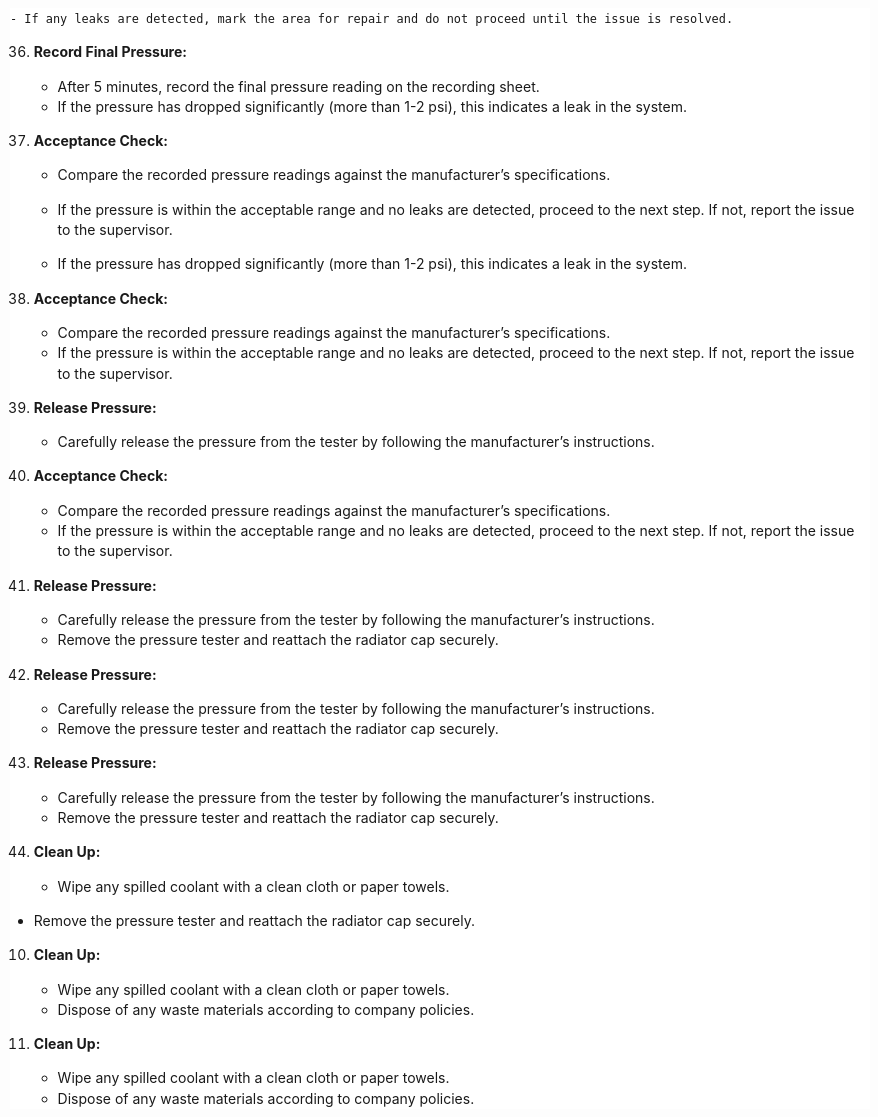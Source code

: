     - If any leaks are detected, mark the area for repair and do not proceed until the issue is resolved.

36. **Record Final Pressure:**

    - After 5 minutes, record the final pressure reading on the recording sheet.
    - If the pressure has dropped significantly (more than 1-2 psi), this indicates a leak in the system.

37. **Acceptance Check:**

    - Compare the recorded pressure readings against the manufacturer’s specifications.
    - If the pressure is within the acceptable range and no leaks are detected, proceed to the next step. If not, report the issue to the supervisor.

    - If the pressure has dropped significantly (more than 1-2 psi), this indicates a leak in the system.

38. **Acceptance Check:**

    - Compare the recorded pressure readings against the manufacturer’s specifications.
    - If the pressure is within the acceptable range and no leaks are detected, proceed to the next step. If not, report the issue to the supervisor.

39. **Release Pressure:**
    - Carefully release the pressure from the tester by following the manufacturer’s instructions.
40. **Acceptance Check:**

    - Compare the recorded pressure readings against the manufacturer’s specifications.
    - If the pressure is within the acceptable range and no leaks are detected, proceed to the next step. If not, report the issue to the supervisor.

41. **Release Pressure:**

    - Carefully release the pressure from the tester by following the manufacturer’s instructions.
    - Remove the pressure tester and reattach the radiator cap securely.

42. **Release Pressure:**
    - Carefully release the pressure from the tester by following the manufacturer’s instructions.
    - Remove the pressure tester and reattach the radiator cap securely.
43. **Release Pressure:**

    - Carefully release the pressure from the tester by following the manufacturer’s instructions.
    - Remove the pressure tester and reattach the radiator cap securely.

44. **Clean Up:**
    - Wipe any spilled coolant with a clean cloth or paper towels.

- Remove the pressure tester and reattach the radiator cap securely.

10. **Clean Up:**

    - Wipe any spilled coolant with a clean cloth or paper towels.
    - Dispose of any waste materials according to company policies.

11. **Clean Up:**

    - Wipe any spilled coolant with a clean cloth or paper towels.
    - Dispose of any waste materials according to company policies.
